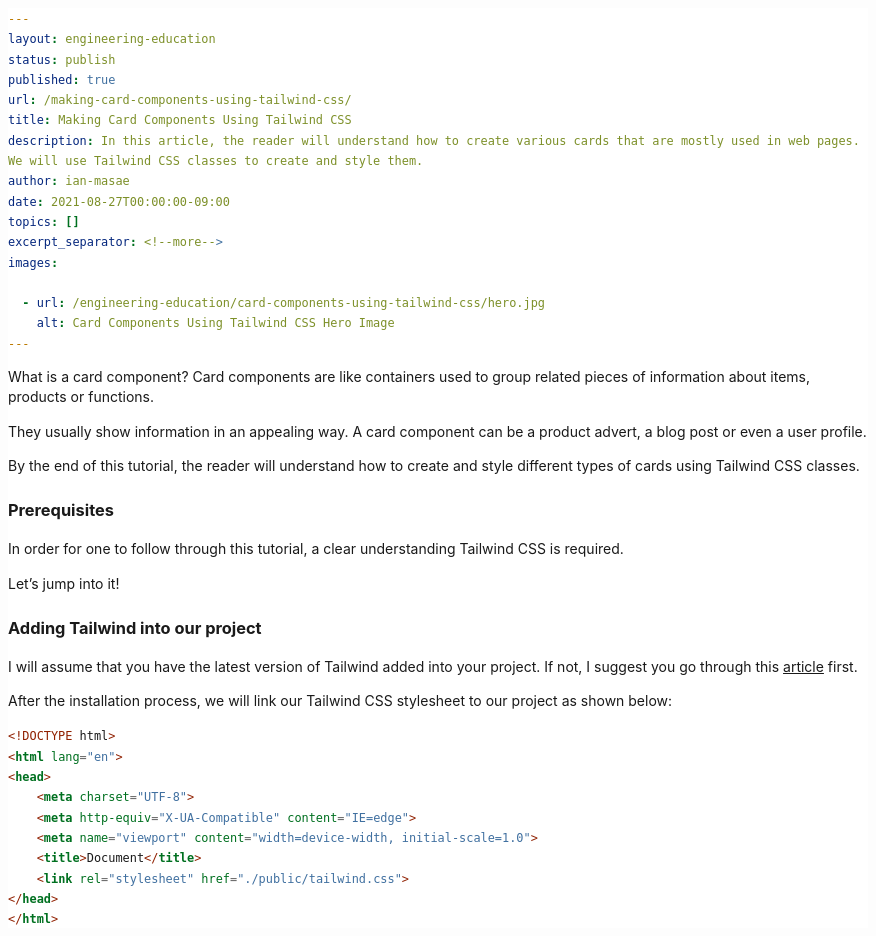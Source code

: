 ```yaml
---
layout: engineering-education
status: publish
published: true
url: /making-card-components-using-tailwind-css/
title: Making Card Components Using Tailwind CSS
description: In this article, the reader will understand how to create various cards that are mostly used in web pages. We will use Tailwind CSS classes to create and style them.
author: ian-masae
date: 2021-08-27T00:00:00-09:00
topics: []
excerpt_separator: <!--more-->
images:

  - url: /engineering-education/card-components-using-tailwind-css/hero.jpg
    alt: Card Components Using Tailwind CSS Hero Image
---
```


What is a card component? Card components are like containers used to group related pieces of information about items, products or functions.


They usually show information in an appealing way. A card component can be a product advert, a blog post or even a user profile.

By the end of this tutorial, the reader will understand how to create and style different types of cards using Tailwind CSS classes.

### Prerequisites
In order for one to follow through this tutorial, a clear understanding Tailwind CSS is required.

Let’s jump into it!

### Adding Tailwind into our project
I will assume that you have the latest version of Tailwind added into your project. If not, I suggest you go through this [article](https://www.section.io/engineering-education/introduction-to-tailwind-css/) first.

After the installation process, we will link our Tailwind CSS stylesheet to our project as shown below:

```html
<!DOCTYPE html>
<html lang="en">
<head>
    <meta charset="UTF-8">
    <meta http-equiv="X-UA-Compatible" content="IE=edge">
    <meta name="viewport" content="width=device-width, initial-scale=1.0">
    <title>Document</title>
    <link rel="stylesheet" href="./public/tailwind.css">
</head>
</html>
```
